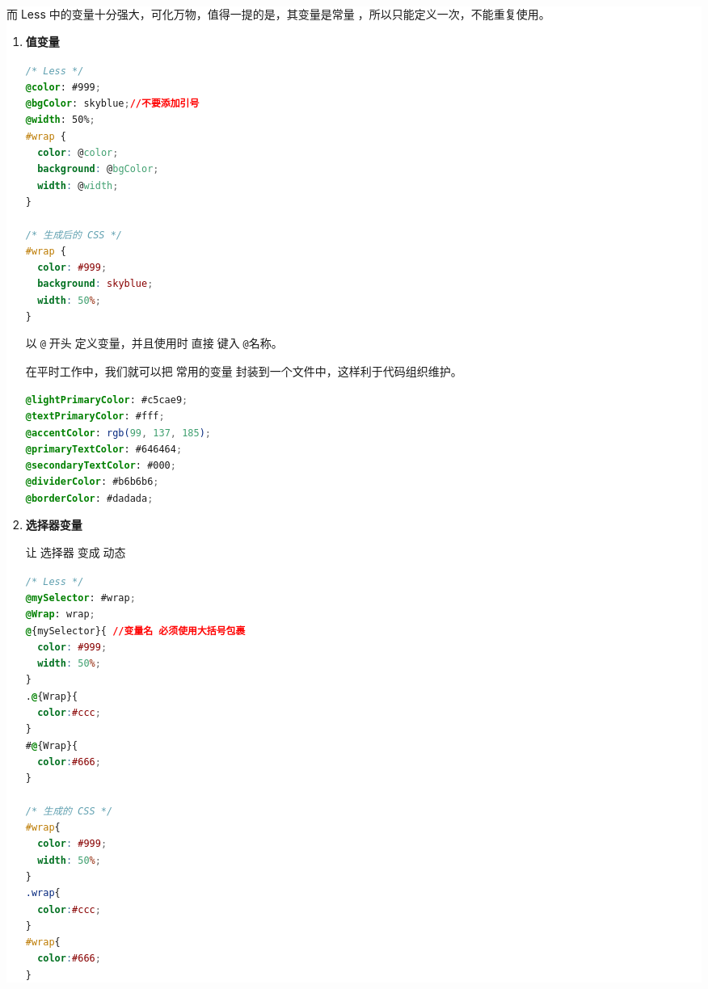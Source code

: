 而 Less 中的变量十分强大，可化万物，值得一提的是，其变量是常量 ，所以只能定义一次，不能重复使用。

1. **值变量**

   ```css
   /* Less */
   @color: #999;
   @bgColor: skyblue;//不要添加引号
   @width: 50%;
   #wrap {
     color: @color;
     background: @bgColor;
     width: @width;
   }
   
   /* 生成后的 CSS */
   #wrap {
     color: #999;
     background: skyblue;
     width: 50%;
   }
   
   ```

   以 `@` 开头 定义变量，并且使用时 直接 键入 `@`名称。

   在平时工作中，我们就可以把 常用的变量 封装到一个文件中，这样利于代码组织维护。

   ```css
   @lightPrimaryColor: #c5cae9;
   @textPrimaryColor: #fff;
   @accentColor: rgb(99, 137, 185);
   @primaryTextColor: #646464;
   @secondaryTextColor: #000;
   @dividerColor: #b6b6b6;
   @borderColor: #dadada;
   ```

2. **选择器变量**

   让 选择器 变成 动态

   ```css
   /* Less */
   @mySelector: #wrap;
   @Wrap: wrap;
   @{mySelector}{ //变量名 必须使用大括号包裹
     color: #999;
     width: 50%;
   }
   .@{Wrap}{
     color:#ccc;
   }
   #@{Wrap}{
     color:#666;
   }
   
   /* 生成的 CSS */
   #wrap{
     color: #999;
     width: 50%;
   }
   .wrap{
     color:#ccc;
   }
   #wrap{
     color:#666;
   }
   ```